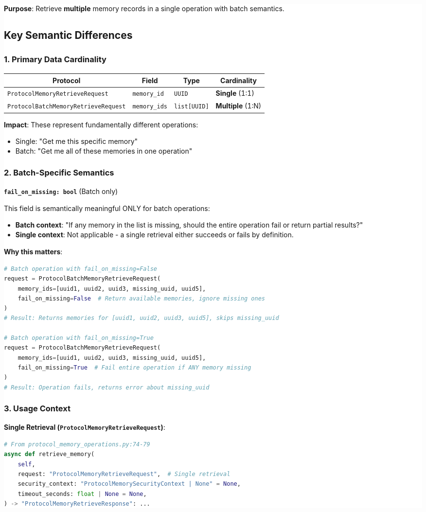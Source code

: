 **Purpose**: Retrieve **multiple** memory records in a single operation with batch semantics.

## Key Semantic Differences

### 1. Primary Data Cardinality

| Protocol | Field | Type | Cardinality |
|----------|-------|------|-------------|
| `ProtocolMemoryRetrieveRequest` | `memory_id` | `UUID` | **Single** (1:1) |
| `ProtocolBatchMemoryRetrieveRequest` | `memory_ids` | `list[UUID]` | **Multiple** (1:N) |

**Impact**: These represent fundamentally different operations:
- Single: "Get me this specific memory"
- Batch: "Get me all of these memories in one operation"

### 2. Batch-Specific Semantics

**`fail_on_missing: bool`** (Batch only)

This field is semantically meaningful ONLY for batch operations:
- **Batch context**: "If any memory in the list is missing, should the entire operation fail or return partial results?"
- **Single context**: Not applicable - a single retrieval either succeeds or fails by definition.

**Why this matters**:
```python
# Batch operation with fail_on_missing=False
request = ProtocolBatchMemoryRetrieveRequest(
    memory_ids=[uuid1, uuid2, uuid3, missing_uuid, uuid5],
    fail_on_missing=False  # Return available memories, ignore missing ones
)
# Result: Returns memories for [uuid1, uuid2, uuid3, uuid5], skips missing_uuid

# Batch operation with fail_on_missing=True
request = ProtocolBatchMemoryRetrieveRequest(
    memory_ids=[uuid1, uuid2, uuid3, missing_uuid, uuid5],
    fail_on_missing=True  # Fail entire operation if ANY memory missing
)
# Result: Operation fails, returns error about missing_uuid
```

### 3. Usage Context

**Single Retrieval (`ProtocolMemoryRetrieveRequest`)**:

```python
# From protocol_memory_operations.py:74-79
async def retrieve_memory(
    self,
    request: "ProtocolMemoryRetrieveRequest",  # Single retrieval
    security_context: "ProtocolMemorySecurityContext | None" = None,
    timeout_seconds: float | None = None,
) -> "ProtocolMemoryRetrieveResponse": ...
```
